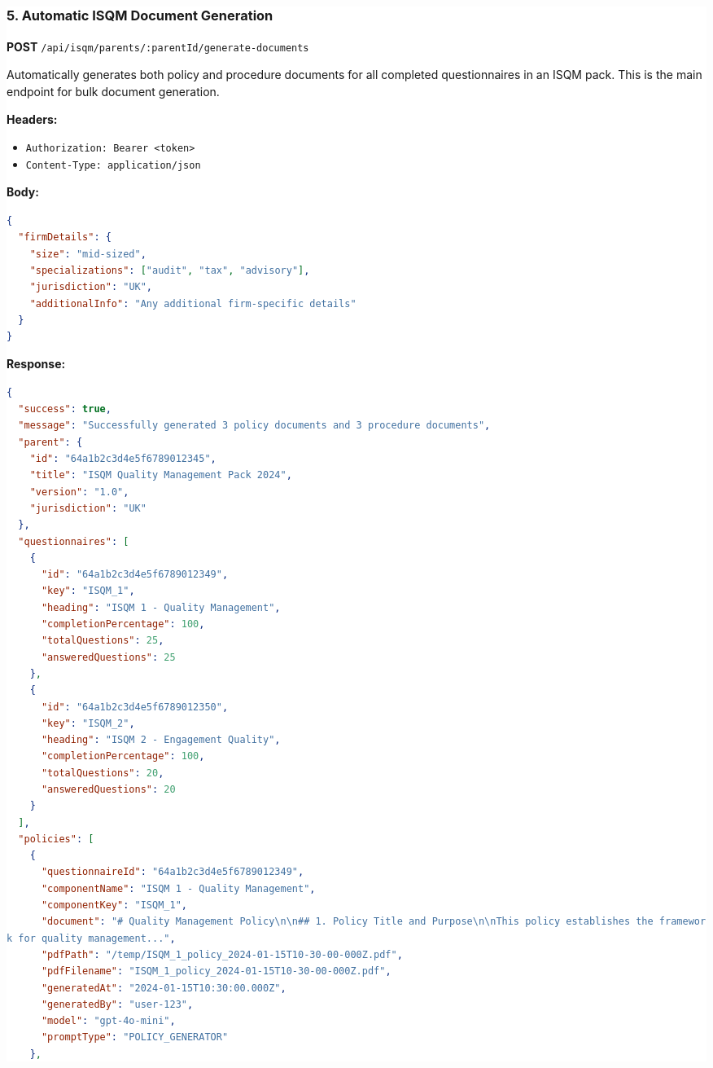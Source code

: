 ### 5. Automatic ISQM Document Generation
**POST** `/api/isqm/parents/:parentId/generate-documents`

Automatically generates both policy and procedure documents for all completed questionnaires in an ISQM pack. This is the main endpoint for bulk document generation.

**Headers:**
- `Authorization: Bearer <token>`
- `Content-Type: application/json`

**Body:**
```json
{
  "firmDetails": {
    "size": "mid-sized",
    "specializations": ["audit", "tax", "advisory"],
    "jurisdiction": "UK",
    "additionalInfo": "Any additional firm-specific details"
  }
}
```

**Response:**
```json
{
  "success": true,
  "message": "Successfully generated 3 policy documents and 3 procedure documents",
  "parent": {
    "id": "64a1b2c3d4e5f6789012345",
    "title": "ISQM Quality Management Pack 2024",
    "version": "1.0",
    "jurisdiction": "UK"
  },
  "questionnaires": [
    {
      "id": "64a1b2c3d4e5f6789012349",
      "key": "ISQM_1",
      "heading": "ISQM 1 - Quality Management",
      "completionPercentage": 100,
      "totalQuestions": 25,
      "answeredQuestions": 25
    },
    {
      "id": "64a1b2c3d4e5f6789012350",
      "key": "ISQM_2",
      "heading": "ISQM 2 - Engagement Quality",
      "completionPercentage": 100,
      "totalQuestions": 20,
      "answeredQuestions": 20
    }
  ],
  "policies": [
    {
      "questionnaireId": "64a1b2c3d4e5f6789012349",
      "componentName": "ISQM 1 - Quality Management",
      "componentKey": "ISQM_1",
      "document": "# Quality Management Policy\n\n## 1. Policy Title and Purpose\n\nThis policy establishes the framework for quality management...",
      "pdfPath": "/temp/ISQM_1_policy_2024-01-15T10-30-00-000Z.pdf",
      "pdfFilename": "ISQM_1_policy_2024-01-15T10-30-00-000Z.pdf",
      "generatedAt": "2024-01-15T10:30:00.000Z",
      "generatedBy": "user-123",
      "model": "gpt-4o-mini",
      "promptType": "POLICY_GENERATOR"
    },
```